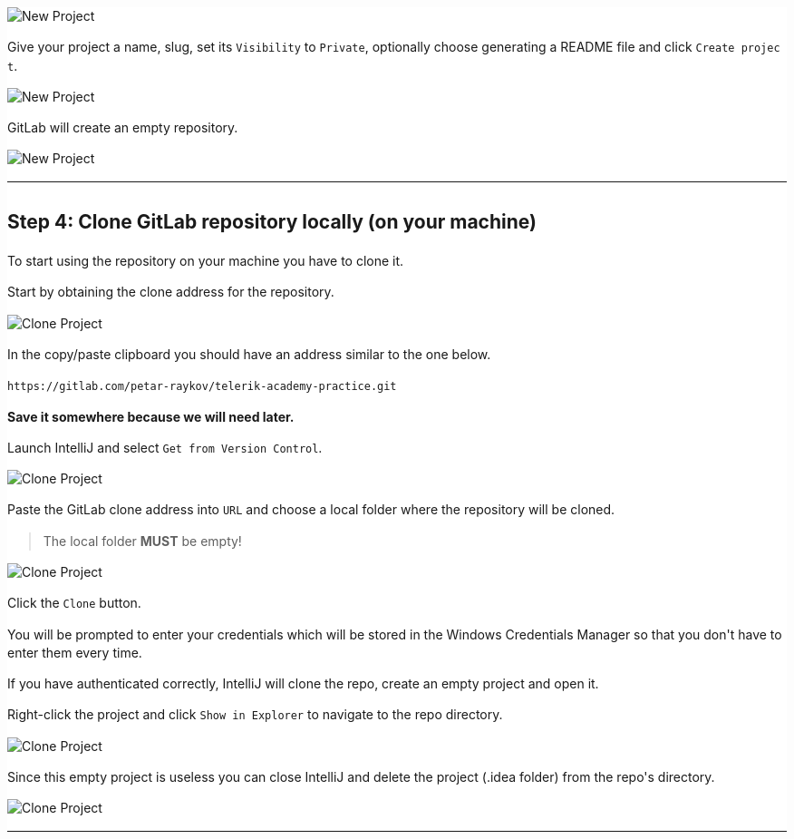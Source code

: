 ![New Project](Images/gitlab-new-project-2.png)

Give your project a name, slug, set its `Visibility` to `Private`, optionally choose generating a README file and click `Create project`.

![New Project](Images/gitlab-new-project-3.png)

GitLab will create an empty repository.

![New Project](Images/gitlab-project.png)

---

## Step 4: Clone GitLab repository locally (on your machine)

To start using the repository on your machine you have to clone it.

Start by obtaining the clone address for the repository.

![Clone Project](Images/gitlab-project-clone.png)

In the copy/paste clipboard you should have an address similar to the one below.

```
https://gitlab.com/petar-raykov/telerik-academy-practice.git
```

**Save it somewhere because we will need later.**

Launch IntelliJ and select `Get from Version Control`.

![Clone Project](Images/intellij-home-clone.png)

Paste the GitLab clone address into `URL` and choose a local folder where the repository will be cloned.

> The local folder **MUST** be empty!

![Clone Project](Images/intellij-clone.png)

Click the `Clone` button.

You will be prompted to enter your credentials which will be stored in the Windows Credentials Manager so that you don't have to enter them every time.

If you have authenticated correctly, IntelliJ will clone the repo, create an empty project and open it.

Right-click the project and click `Show in Explorer` to navigate to the repo directory.

![Clone Project](Images/intellij-open-explorer.png)

Since this empty project is useless you can close IntelliJ and delete the project (.idea folder) from the repo's directory.

![Clone Project](Images/explorer-empty-project.png)

---